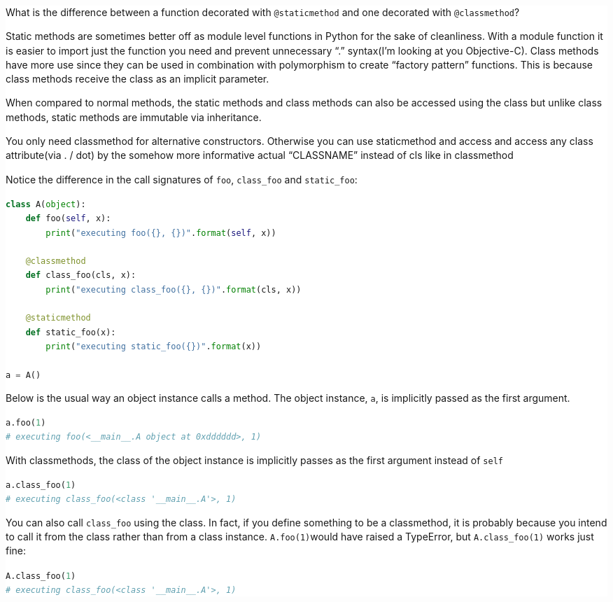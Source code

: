 What is the difference between a function decorated with `@staticmethod` and one decorated with `@classmethod`?

Static methods are sometimes better off as module level functions in Python for the sake of cleanliness. With a module function it is easier to import just the function you need and prevent unnecessary “.” syntax(I’m looking at you Objective-C). Class methods have more use since they can be used in combination  with polymorphism to create “factory pattern” functions. This is because class methods receive the class as an implicit parameter.

When compared to normal methods, the static methods and class methods can also be accessed using the class but unlike class methods, static methods are immutable via inheritance.

You only need classmethod for alternative constructors. Otherwise you can use staticmethod and access and access any class attribute(via . / dot) by the somehow more informative actual “CLASSNAME” instead of cls like in classmethod 



Notice the difference in the call signatures of `foo`, `class_foo` and `static_foo`:

```python
class A(object):
    def foo(self, x):
        print("executing foo({}, {})".format(self, x))
    
    @classmethod
    def class_foo(cls, x):
        print("executing class_foo({}, {})".format(cls, x))
        
    @staticmethod
    def static_foo(x):
        print("executing static_foo({})".format(x))
        
a = A()
```

Below is the usual way an object instance calls a method. The object instance, `a`, is implicitly passed as the first argument.

```python
a.foo(1)
# executing foo(<__main__.A object at 0xdddddd>, 1)
```

With classmethods, the class of the object instance is implicitly passes as the first argument instead of `self`

```python
a.class_foo(1)
# executing class_foo(<class '__main__.A'>, 1)
```

You can also call `class_foo` using the class. In fact, if you define something to be a classmethod, it is probably because you intend to call it from the class rather than from a class instance. `A.foo(1)`would have raised a TypeError, but `A.class_foo(1)` works just fine:

```python
A.class_foo(1)
# executing class_foo(<class '__main__.A'>, 1)
```
